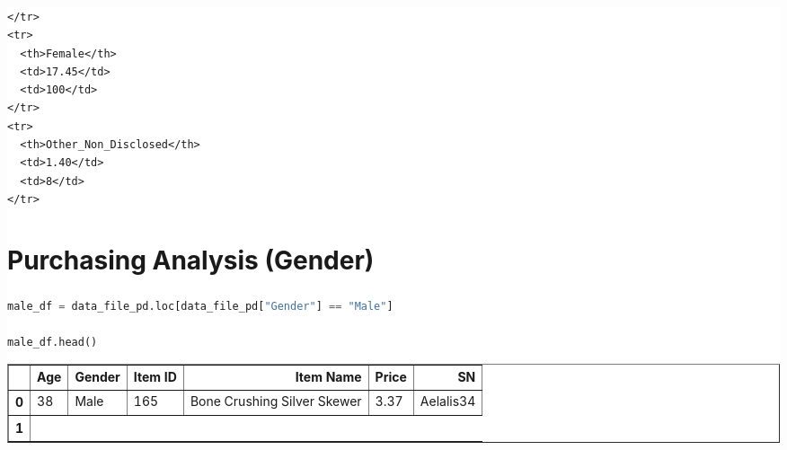     </tr>
    <tr>
      <th>Female</th>
      <td>17.45</td>
      <td>100</td>
    </tr>
    <tr>
      <th>Other_Non_Disclosed</th>
      <td>1.40</td>
      <td>8</td>
    </tr>
  </tbody>
</table>
</div>



# **Purchasing Analysis (Gender)** 


```python
male_df = data_file_pd.loc[data_file_pd["Gender"] == "Male"]

male_df.head()
```




<div>
<style>
    .dataframe thead tr:only-child th {
        text-align: right;
    }

    .dataframe thead th {
        text-align: left;
    }

    .dataframe tbody tr th {
        vertical-align: top;
    }
</style>
<table border="1" class="dataframe">
  <thead>
    <tr style="text-align: right;">
      <th></th>
      <th>Age</th>
      <th>Gender</th>
      <th>Item ID</th>
      <th>Item Name</th>
      <th>Price</th>
      <th>SN</th>
    </tr>
  </thead>
  <tbody>
    <tr>
      <th>0</th>
      <td>38</td>
      <td>Male</td>
      <td>165</td>
      <td>Bone Crushing Silver Skewer</td>
      <td>3.37</td>
      <td>Aelalis34</td>
    </tr>
    <tr>
      <th>1</th>